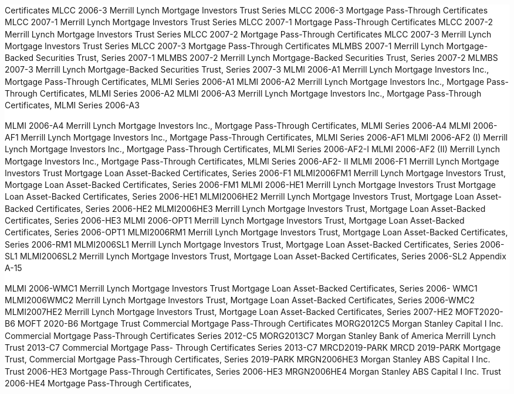 Certificates
MLCC 2006-3 Merrill Lynch Mortgage Investors Trust Series MLCC 2006-3 Mortgage Pass-Through
Certificates
MLCC 2007-1 Merrill Lynch Mortgage Investors Trust Series MLCC 2007-1 Mortgage Pass-Through
Certificates
MLCC 2007-2 Merrill Lynch Mortgage Investors Trust Series MLCC 2007-2 Mortgage Pass-Through
Certificates
MLCC 2007-3 Merrill Lynch Mortgage Investors Trust Series MLCC 2007-3 Mortgage Pass-Through
Certificates
MLMBS 2007-1 Merrill Lynch Mortgage-Backed Securities Trust, Series 2007-1
MLMBS 2007-2 Merrill Lynch Mortgage-Backed Securities Trust, Series 2007-2
MLMBS 2007-3 Merrill Lynch Mortgage-Backed Securities Trust, Series 2007-3
MLMI 2006-A1 Merrill Lynch Mortgage Investors Inc., Mortgage Pass-Through Certificates, MLMI
Series 2006-A1
MLMI 2006-A2 Merrill Lynch Mortgage Investors Inc., Mortgage Pass-Through Certificates, MLMI
Series 2006-A2
MLMI 2006-A3 Merrill Lynch Mortgage Investors Inc., Mortgage Pass-Through Certificates, MLMI
Series 2006-A3

MLMI 2006-A4 Merrill Lynch Mortgage Investors Inc., Mortgage Pass-Through Certificates, MLMI
Series 2006-A4
MLMI 2006-AF1 Merrill Lynch Mortgage Investors Inc., Mortgage Pass-Through Certificates, MLMI
Series 2006-AF1
MLMI 2006-AF2 (I) Merrill Lynch Mortgage Investors Inc., Mortgage Pass-Through Certificates, MLMI
Series 2006-AF2-I
MLMI 2006-AF2 (II) Merrill Lynch Mortgage Investors Inc., Mortgage Pass-Through Certificates, MLMI
Series 2006-AF2- II
MLMI 2006-F1 Merrill Lynch Mortgage Investors Trust Mortgage Loan Asset-Backed Certificates,
Series 2006-F1
MLMI2006FM1 Merrill Lynch Mortgage Investors Trust, Mortgage Loan Asset-Backed Certificates,
Series 2006-FM1
MLMI 2006-HE1 Merrill Lynch Mortgage Investors Trust Mortgage Loan Asset-Backed Certificates,
Series 2006-HE1
MLMI2006HE2 Merrill Lynch Mortgage Investors Trust, Mortgage Loan Asset-Backed Certificates,
Series 2006-HE2
MLMI2006HE3 Merrill Lynch Mortgage Investors Trust, Mortgage Loan Asset-Backed Certificates,
Series 2006-HE3
MLMI 2006-OPT1 Merrill Lynch Mortgage Investors Trust, Mortgage Loan Asset-Backed Certificates,
Series 2006-OPT1
MLMI2006RM1 Merrill Lynch Mortgage Investors Trust, Mortgage Loan Asset-Backed Certificates,
Series 2006-RM1
MLMI2006SL1 Merrill Lynch Mortgage Investors Trust, Mortgage Loan Asset-Backed Certificates,
Series 2006-SL1
MLMI2006SL2 Merrill Lynch Mortgage Investors Trust, Mortgage Loan Asset-Backed Certificates,
Series 2006-SL2
Appendix A-15

MLMI 2006-WMC1 Merrill Lynch Mortgage Investors Trust Mortgage Loan Asset-Backed Certificates, Series 2006-
WMC1
MLMI2006WMC2 Merrill Lynch Mortgage Investors Trust, Mortgage Loan Asset-Backed Certificates,
Series 2006-WMC2
MLMI2007HE2 Merrill Lynch Mortgage Investors Trust, Mortgage Loan Asset-Backed Certificates,
Series 2007-HE2
MOFT2020-B6 MOFT 2020-B6 Mortgage Trust Commercial Mortgage Pass-Through Certificates
MORG2012C5 Morgan Stanley Capital I Inc. Commercial Mortgage Pass-Through Certificates Series 2012-C5
MORG2013C7 Morgan Stanley Bank of America Merrill Lynch Trust 2013-C7 Commercial Mortgage Pass-
Through Certificates Series 2013-C7
MRCD2019-PARK MRCD 2019-PARK Mortgage Trust, Commercial Mortgage Pass-Through Certificates,
Series 2019-PARK
MRGN2006HE3 Morgan Stanley ABS Capital I Inc. Trust 2006-HE3 Mortgage Pass-Through Certificates,
Series 2006-HE3
MRGN2006HE4 Morgan Stanley ABS Capital I Inc. Trust 2006-HE4 Mortgage Pass-Through Certificates,